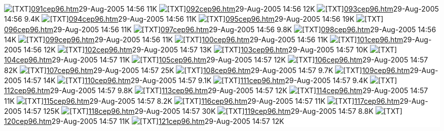 <tr><td valign="top"><img src="/icons/text.gif" alt="[TXT]"></td><td><a href="091cep96.htm">091cep96.htm</a></td><td align="right">29-Aug-2005 14:56  </td><td align="right"> 11K</td></tr>
<tr><td valign="top"><img src="/icons/text.gif" alt="[TXT]"></td><td><a href="092cep96.htm">092cep96.htm</a></td><td align="right">29-Aug-2005 14:56  </td><td align="right"> 12K</td></tr>
<tr><td valign="top"><img src="/icons/text.gif" alt="[TXT]"></td><td><a href="093cep96.htm">093cep96.htm</a></td><td align="right">29-Aug-2005 14:56  </td><td align="right">9.4K</td></tr>
<tr><td valign="top"><img src="/icons/text.gif" alt="[TXT]"></td><td><a href="094cep96.htm">094cep96.htm</a></td><td align="right">29-Aug-2005 14:56  </td><td align="right"> 11K</td></tr>
<tr><td valign="top"><img src="/icons/text.gif" alt="[TXT]"></td><td><a href="095cep96.htm">095cep96.htm</a></td><td align="right">29-Aug-2005 14:56  </td><td align="right"> 19K</td></tr>
<tr><td valign="top"><img src="/icons/text.gif" alt="[TXT]"></td><td><a href="096cep96.htm">096cep96.htm</a></td><td align="right">29-Aug-2005 14:56  </td><td align="right"> 11K</td></tr>
<tr><td valign="top"><img src="/icons/text.gif" alt="[TXT]"></td><td><a href="097cep96.htm">097cep96.htm</a></td><td align="right">29-Aug-2005 14:56  </td><td align="right">9.8K</td></tr>
<tr><td valign="top"><img src="/icons/text.gif" alt="[TXT]"></td><td><a href="098cep96.htm">098cep96.htm</a></td><td align="right">29-Aug-2005 14:56  </td><td align="right"> 14K</td></tr>
<tr><td valign="top"><img src="/icons/text.gif" alt="[TXT]"></td><td><a href="099cep96.htm">099cep96.htm</a></td><td align="right">29-Aug-2005 14:56  </td><td align="right"> 11K</td></tr>
<tr><td valign="top"><img src="/icons/text.gif" alt="[TXT]"></td><td><a href="100cep96.htm">100cep96.htm</a></td><td align="right">29-Aug-2005 14:56  </td><td align="right"> 11K</td></tr>
<tr><td valign="top"><img src="/icons/text.gif" alt="[TXT]"></td><td><a href="101cep96.htm">101cep96.htm</a></td><td align="right">29-Aug-2005 14:56  </td><td align="right"> 12K</td></tr>
<tr><td valign="top"><img src="/icons/text.gif" alt="[TXT]"></td><td><a href="102cep96.htm">102cep96.htm</a></td><td align="right">29-Aug-2005 14:57  </td><td align="right"> 13K</td></tr>
<tr><td valign="top"><img src="/icons/text.gif" alt="[TXT]"></td><td><a href="103cep96.htm">103cep96.htm</a></td><td align="right">29-Aug-2005 14:57  </td><td align="right"> 10K</td></tr>
<tr><td valign="top"><img src="/icons/text.gif" alt="[TXT]"></td><td><a href="104cep96.htm">104cep96.htm</a></td><td align="right">29-Aug-2005 14:57  </td><td align="right"> 11K</td></tr>
<tr><td valign="top"><img src="/icons/text.gif" alt="[TXT]"></td><td><a href="105cep96.htm">105cep96.htm</a></td><td align="right">29-Aug-2005 14:57  </td><td align="right"> 12K</td></tr>
<tr><td valign="top"><img src="/icons/text.gif" alt="[TXT]"></td><td><a href="106cep96.htm">106cep96.htm</a></td><td align="right">29-Aug-2005 14:57  </td><td align="right"> 82K</td></tr>
<tr><td valign="top"><img src="/icons/text.gif" alt="[TXT]"></td><td><a href="107cep96.htm">107cep96.htm</a></td><td align="right">29-Aug-2005 14:57  </td><td align="right"> 25K</td></tr>
<tr><td valign="top"><img src="/icons/text.gif" alt="[TXT]"></td><td><a href="108cep96.htm">108cep96.htm</a></td><td align="right">29-Aug-2005 14:57  </td><td align="right">9.7K</td></tr>
<tr><td valign="top"><img src="/icons/text.gif" alt="[TXT]"></td><td><a href="109cep96.htm">109cep96.htm</a></td><td align="right">29-Aug-2005 14:57  </td><td align="right"> 14K</td></tr>
<tr><td valign="top"><img src="/icons/text.gif" alt="[TXT]"></td><td><a href="110cep96.htm">110cep96.htm</a></td><td align="right">29-Aug-2005 14:57  </td><td align="right">9.1K</td></tr>
<tr><td valign="top"><img src="/icons/text.gif" alt="[TXT]"></td><td><a href="111cep96.htm">111cep96.htm</a></td><td align="right">29-Aug-2005 14:57  </td><td align="right">9.4K</td></tr>
<tr><td valign="top"><img src="/icons/text.gif" alt="[TXT]"></td><td><a href="112cep96.htm">112cep96.htm</a></td><td align="right">29-Aug-2005 14:57  </td><td align="right">9.8K</td></tr>
<tr><td valign="top"><img src="/icons/text.gif" alt="[TXT]"></td><td><a href="113cep96.htm">113cep96.htm</a></td><td align="right">29-Aug-2005 14:57  </td><td align="right"> 12K</td></tr>
<tr><td valign="top"><img src="/icons/text.gif" alt="[TXT]"></td><td><a href="114cep96.htm">114cep96.htm</a></td><td align="right">29-Aug-2005 14:57  </td><td align="right"> 11K</td></tr>
<tr><td valign="top"><img src="/icons/text.gif" alt="[TXT]"></td><td><a href="115cep96.htm">115cep96.htm</a></td><td align="right">29-Aug-2005 14:57  </td><td align="right">8.2K</td></tr>
<tr><td valign="top"><img src="/icons/text.gif" alt="[TXT]"></td><td><a href="116cep96.htm">116cep96.htm</a></td><td align="right">29-Aug-2005 14:57  </td><td align="right"> 11K</td></tr>
<tr><td valign="top"><img src="/icons/text.gif" alt="[TXT]"></td><td><a href="117cep96.htm">117cep96.htm</a></td><td align="right">29-Aug-2005 14:57  </td><td align="right">125K</td></tr>
<tr><td valign="top"><img src="/icons/text.gif" alt="[TXT]"></td><td><a href="118cep96.htm">118cep96.htm</a></td><td align="right">29-Aug-2005 14:57  </td><td align="right"> 30K</td></tr>
<tr><td valign="top"><img src="/icons/text.gif" alt="[TXT]"></td><td><a href="119cep96.htm">119cep96.htm</a></td><td align="right">29-Aug-2005 14:57  </td><td align="right">8.8K</td></tr>
<tr><td valign="top"><img src="/icons/text.gif" alt="[TXT]"></td><td><a href="120cep96.htm">120cep96.htm</a></td><td align="right">29-Aug-2005 14:57  </td><td align="right"> 11K</td></tr>
<tr><td valign="top"><img src="/icons/text.gif" alt="[TXT]"></td><td><a href="121cep96.htm">121cep96.htm</a></td><td align="right">29-Aug-2005 14:57  </td><td align="right"> 12K</td></tr>